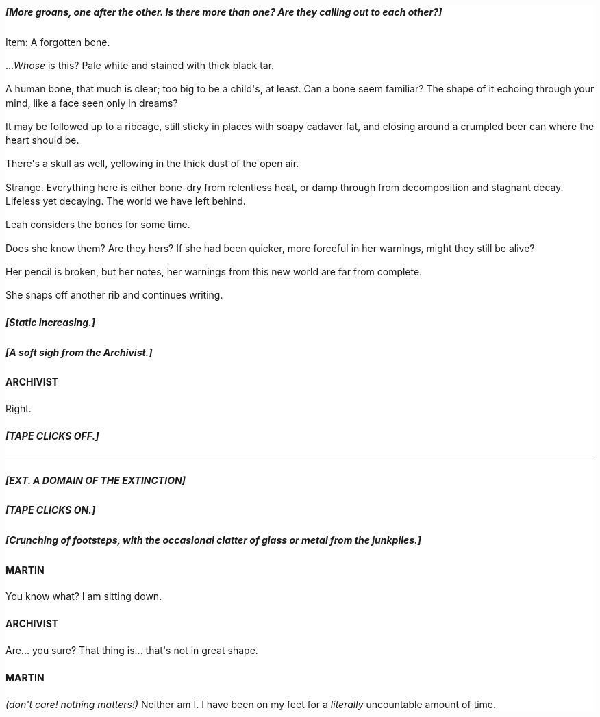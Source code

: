 ##### [More groans, one after the other. Is there more than one? Are they calling out to each other?]

Item: A forgotten bone.

...*Whose* is this? Pale white and stained with thick black tar.

A human bone, that much is clear; too big to be a child's, at least. Can a bone seem familiar? The shape of it echoing through your mind, like a face seen only in dreams?

It may be followed up to a ribcage, still sticky in places with soapy cadaver fat, and closing around a crumpled beer can where the heart should be.

There's a skull as well, yellowing in the thick dust of the open air.

Strange. Everything here is either bone-dry from relentless heat, or damp through from decomposition and stagnant decay. Lifeless yet decaying. The world we have left behind.

Leah considers the bones for some time.

Does she know them? Are they hers? If she had been quicker, more forceful in her warnings, might they still be alive?

Her pencil is broken, but her notes, her warnings from this new world are far from complete.

She snaps off another rib and continues writing.

##### [Static increasing.]

##### [A soft sigh from the Archivist.]

#### ARCHIVIST

Right.

##### [TAPE CLICKS OFF.]


------


##### [EXT. A DOMAIN OF THE EXTINCTION]

##### [TAPE CLICKS ON.]

##### [Crunching of footsteps, with the occasional clatter of glass or metal from the junkpiles.]

#### MARTIN

You know what? I am sitting down.

#### ARCHIVIST

Are... you sure? That thing is... that's not in great shape.

#### MARTIN

_(don't care! nothing matters!)_ Neither am I. I have been on my feet for a *literally* uncountable amount of time.
